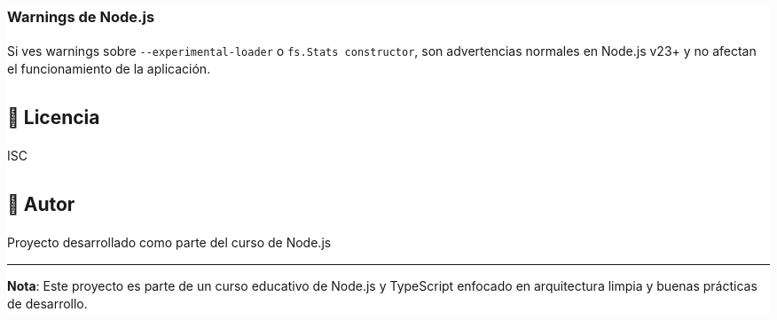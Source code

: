 ### Warnings de Node.js

Si ves warnings sobre `--experimental-loader` o `fs.Stats constructor`, son advertencias normales en Node.js v23+ y no afectan el funcionamiento de la aplicación.

## 📄 Licencia

ISC

## 👤 Autor

Proyecto desarrollado como parte del curso de Node.js

---

**Nota**: Este proyecto es parte de un curso educativo de Node.js y TypeScript enfocado en arquitectura limpia y buenas prácticas de desarrollo.

